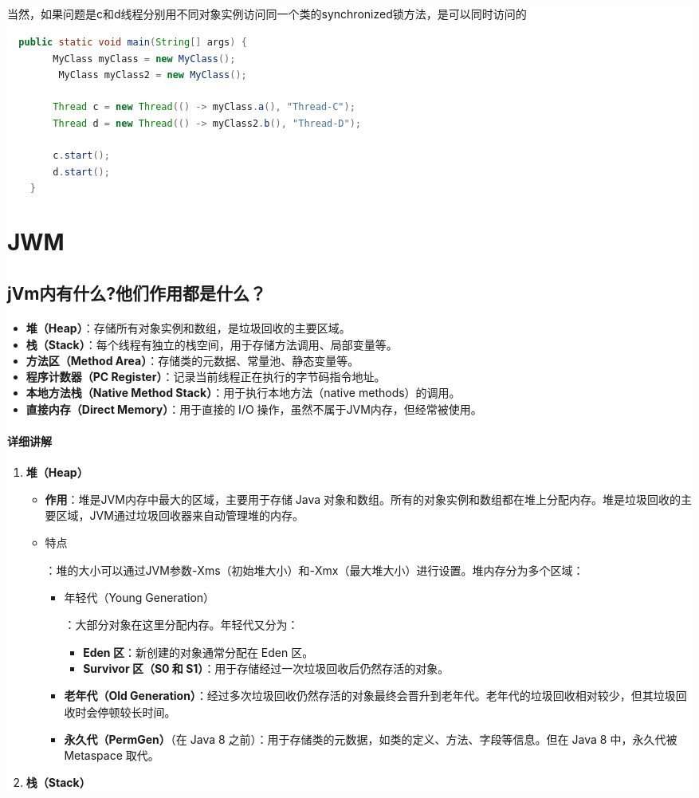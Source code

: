 

当然，如果问题是c和d线程分别用不同对象实例访问同一个类的synchronized锁方法，是可以同时访问的

```java
  public static void main(String[] args) {
        MyClass myClass = new MyClass();
		 MyClass myClass2 = new MyClass();
      
        Thread c = new Thread(() -> myClass.a(), "Thread-C");
        Thread d = new Thread(() -> myClass2.b(), "Thread-D");

        c.start();
        d.start();
    }
```







# JWM

## jVm内有什么?他们作用都是什么？



- **堆（Heap）**：存储所有对象实例和数组，是垃圾回收的主要区域。
- **栈（Stack）**：每个线程有独立的栈空间，用于存储方法调用、局部变量等。
- **方法区（Method Area）**：存储类的元数据、常量池、静态变量等。
- **程序计数器（PC Register）**：记录当前线程正在执行的字节码指令地址。
- **本地方法栈（Native Method Stack）**：用于执行本地方法（native methods）的调用。
- **直接内存（Direct Memory）**：用于直接的 I/O 操作，虽然不属于JVM内存，但经常被使用。



#### 详细讲解

1. **堆（Heap）**

   - **作用**：堆是JVM内存中最大的区域，主要用于存储 Java 对象和数组。所有的对象实例和数组都在堆上分配内存。堆是垃圾回收的主要区域，JVM通过垃圾回收器来自动管理堆的内存。

   - 特点

     ：堆的大小可以通过JVM参数-Xms（初始堆大小）和-Xmx（最大堆大小）进行设置。堆内存分为多个区域：

     - 年轻代（Young Generation）

       ：大部分对象在这里分配内存。年轻代又分为：

       - **Eden 区**：新创建的对象通常分配在 Eden 区。
       - **Survivor 区（S0 和 S1）**：用于存储经过一次垃圾回收后仍然存活的对象。

     - **老年代（Old Generation）**：经过多次垃圾回收仍然存活的对象最终会晋升到老年代。老年代的垃圾回收相对较少，但其垃圾回收时会停顿较长时间。

     - **永久代（PermGen）**（在 Java 8 之前）：用于存储类的元数据，如类的定义、方法、字段等信息。但在 Java 8 中，永久代被 Metaspace 取代。

2. **栈（Stack）**
